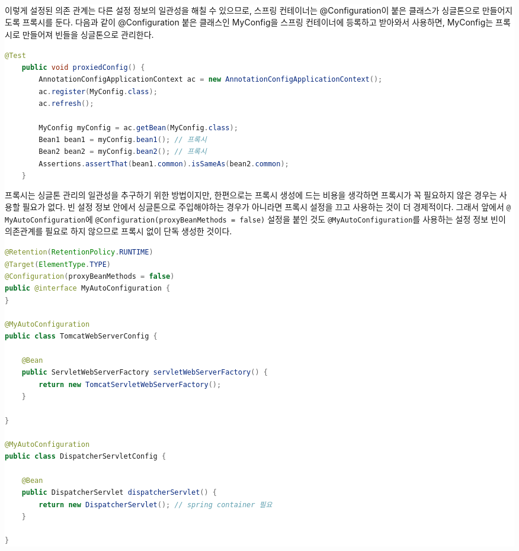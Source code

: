 이렇게 설정된 의존 관계는 다른 설정 정보의 일관성을 해칠 수 있으므로, 스프링 컨테이너는 @Configuration이 붙은 클래스가 싱글톤으로 만들어지도록 프록시를 둔다. 다음과 같이 @Configuration 붙은 클래스인 MyConfig을 스프링 컨테이너에 등록하고 받아와서 사용하면, MyConfig는 프록시로 만들어져 빈들을 싱글톤으로 관리한다.

```java
@Test
    public void proxiedConfig() {
        AnnotationConfigApplicationContext ac = new AnnotationConfigApplicationContext();
        ac.register(MyConfig.class);
        ac.refresh();

        MyConfig myConfig = ac.getBean(MyConfig.class);
        Bean1 bean1 = myConfig.bean1(); // 프록시
        Bean2 bean2 = myConfig.bean2(); // 프록시
        Assertions.assertThat(bean1.common).isSameAs(bean2.common);
    }
```

프록시는 싱글톤 관리의 일관성을 추구하기 위한 방법이지만, 한편으로는 프록시 생성에 드는 비용을 생각하면 프록시가 꼭 필요하지 않은 경우는 사용할 필요가 없다. 빈 설정 정보 안에서 싱글톤으로 주입해야하는 경우가 아니라면 프록시 설정을 끄고 사용하는 것이 더 경제적이다. 그래서 앞에서 `@MyAutoConfiguration`에 `@Configuration(proxyBeanMethods = false)` 설정을 붙인 것도 `@MyAutoConfiguration`를 사용하는 설정 정보 빈이 의존관계를 필요로 하지 않으므로 프록시 없이 단독 생성한 것이다.

```java
@Retention(RetentionPolicy.RUNTIME)
@Target(ElementType.TYPE)
@Configuration(proxyBeanMethods = false)
public @interface MyAutoConfiguration {
}

@MyAutoConfiguration
public class TomcatWebServerConfig {

    @Bean
    public ServletWebServerFactory servletWebServerFactory() {
        return new TomcatServletWebServerFactory();
    }

}

@MyAutoConfiguration
public class DispatcherServletConfig {

    @Bean
    public DispatcherServlet dispatcherServlet() {
        return new DispatcherServlet(); // spring container 필요
    }

}
```